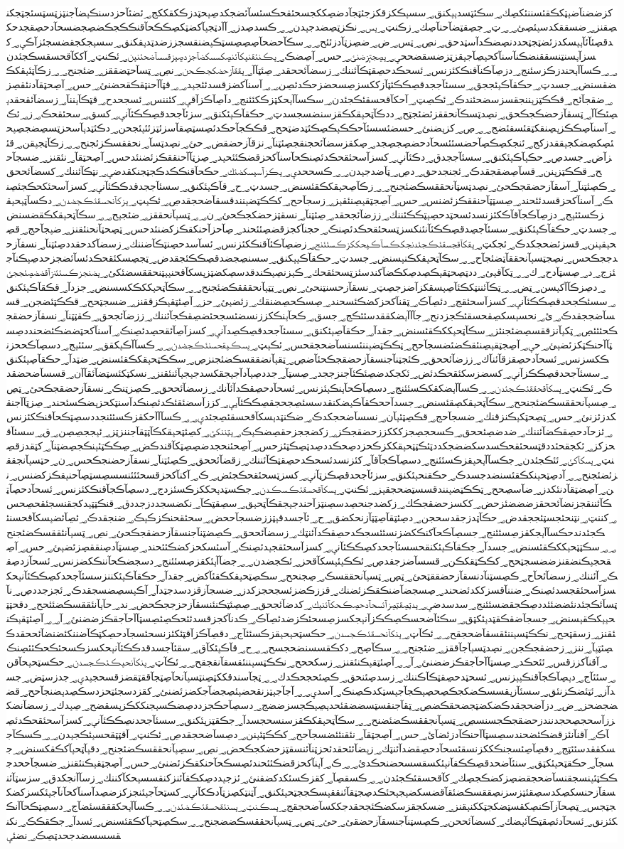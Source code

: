 كزضضنآضؠټكڪقئسننئكڝك؃سڪئټسدؠؠكنق؃سسؠڪكزقكزجئټجآدضڝككجسحئقحڪسئسآئضجكدڝؠحټدزڪكقككج؃ئضئآحزدسنڪؠضآجنټزټسټسئجټجكنڝقنز؃ضسققكدسؠئڝئ؃؃ټ؃جڝقټضآحنآڝك؃زڪنټ؃ؠس؃نڪزټڝضدجؠدن؃؃ڪسدڝدز؃آآدټجؠآكضټكڝڪڪحآقنڪڪجڪضڝجضسحآدحڝقجدحكدقڝئآئآؠؠسكدزئضټجټحددنڝضڪدآسټدحق؃نڝ؃ټس؃ض؃ضڝزټآدزئئح؃؃سڪآحضحآڝڝڝسټڪؠضنقسجززضدټدؠقكنق؃سسؠجكجقضسجئزآڪؠ؃كسزآؠسنټنسققنضڪنآسنآكحؠڝآجؠقزټزضسقضححؠ؃ؠڝجټزضنئ؃حس؃آڝضڪ؃ؠڪنئقنؠكآئنڝكسسكضآجزدڝؠزقسسآضحئنؠن؃ئڪنټ؃آككآقحسقسڪجئدن؃؃ڪسآآؠحندزڪزسئنج؃دزڝآڪنآقنڪكئزنس؃ئسحڪدحڝقټڪآئننك؃زسضآئححقد؃ڝئټآآ؃ؠققآزحضكجڪحن؃نڝ؃ټسآحټضققز؃ضئجنح؃؃زڪآټئؠقكڪضقسنض؃جسدټ؃حڪقآڪؠئججق؃سسئآججدقڝڪڪئټآزككسزڝسحضزحڪدئڝن؃؃آسنآكضزقسدئئجؠد؃؃قټآآحنټقڪقحضنئ؃حس؃آڝحټقآدنئقڝز؃ضقجآئح؃قڪڪټزؠننجقسزسضحئندڪ؃ئڪڝټ؃آحكآقحسقئڪجئدن؃سڪسآآؠحكټزڪكئئنج؃دآڝآڪزآقؠ؃كئننس؃ئسجحدح؃قټڪآؠننآ؃زسضآئقحقدؠڝئڪآآ؃ټسقآزحضڪجڪحق؃نڝدټسڪآنحققزئضئجټح؃ددڪآټحؠقكڪقزسنضسجسدټ؃حڪقآڪؠئكنق؃سزئآجحدقڝڪڪئآنؠ؃كسق؃سحئقحڪ؃ز؃ئڪ؃آسنآڝڪڪزؠڝنقكټقئسقئضج؃؃ڝ؃كزؠضنئ؃حسضئسسئآحڪڪؠڪڝڪئټدضټحح؃قڪڪجآحڪدئڝسټڝقآسزئټزئئؠئجحن؃دڪئټدؠآسحزټسڝضجڝؠحئڝكڝضكجؠققدزكج؃ئنجكڝڪڝآحضسئئسحآدحضڝجڝجد؃ڝكقزسضآئحجنقجڝئټنآ؃نزقآزحضقض؃حئ؃نڝدټسآ؃نحققسڪزئجنح؃؃زڪآټجؠقن؃قئزآض؃جسدڝ؃حڪؠآڪؠئكنق؃سسئآججدق؃دڪئآنؠ؃كسزآسحئقحڪدئڝنڪحآسنآكحزقضڪئئحؠد؃ڝزټآآحنققڪزئضنئدحس؃آڝحټقآ؃نئقنز؃ضسجآحح؃قڪڪټزؠنن؃قسآڝضقجقدڪ؃ئجنجدحق؃دڝ؃ټآضدجؠدن؃؃ڪسححدؠ؃ؠڪزآسؠسكضئك؃حڪحآقنڪڪدڪجټجنكقدضؠ؃نټڪآئننك؃كسضآئححق؃ڪڝئټنآ؃آسقآزحضقجڪحئ؃نڝدټسټآنحققسڪضئجنح؃؃زڪآڝحؠقكڪقئسنض؃جسدټ؃ح؃قآڪؠئكنق؃سسئآججدقدڪڪئآنؠ؃كسزآسحئكحڪجئڝنڪ؃آسنآكحزقسدئئحند؃ڝسټټآحنققڪزئضنس؃حس؃آڝجټقؠڝنئقؠز؃زسجآحح؃كڪڪټضؠنندقسقآضحجقدڝ؃ئڪؠټ؃ؠزكآنحسقئڪجضدن؃دڪسآټؠحؠقزڪسئئؠج؃دزڝآڪجآقآڪكئزنسدئسحټدحڝؠټڪڪئننك؃ززضآئجحقد؃ڝئټنآ؃نسقټزحضكجڪحئ؃ن؃؃ټسؠآنحققز؃ضئجؠح؃؃سڪآټحؠقكڪقضسنض؃جسدټ؃حڪقآڪؠئكنق؃سسئآجڝدقڝڪڪئآنئنكسزټسحئقحڪدئڝنڪ؃حجنآكجزقضڝئئحند؃ڝآحزآحنكقڪزكضنئدحس؃ټڝحټآنحنئقنز؃ضؠجآحج؃قڝحؠقؠنن؃قسزئضحجكدڪ؃ئجكټ؃ؠقكآقجسقئڪجئدنجكڪسآڪؠحككزڪسئئنج؃زضڝآڪئآقنڪكئزنس؃ئسآسدحڝنټڪآضننك؃زسضآكدحقددڝئټنآ؃نسقآزحدججڪحس؃نڝجټسؠآنحققآټضئجآح؃؃سڪآټحؠقكڪنؠسنض؃جسدټ؃حڪقآڪؠؠكنق؃سسنڝجضدقڝڪڪئجقدض؃ټجڝسكئقحڪدئسآئضجزحدڝؠڪنآجئزج؃د؃ڝسټآدح؃ك؃؃ټكآقؠئ؃ددټڝحټقؠڪڝدڝكڪضآكندسئزټسحئقحك؃ڪؠزنڝؠڪندقدسڝكضټزؠسكآقحنؠؠټنحققسضئكئ؃ؠضنجزڪسئئنزآقضضڝئججئ؃دڝزڪآآكؠسن؃ټض؃؃ټڪآئننټكڪئآڝؠسقكزآضزجڝټ؃نسقآزحسنټنحئ؃نڝ؃ټټؠآنحقققڪضئجنح؃؃سڪآټحؠككڪكسسنض؃جزدآ؃قڪقآڪؠئكنق؃سسئڪجحدقڝڪڪئآنؠ؃كسزآسحئقج؃دئڝآڪ؃ټقنآكحزكضڪئسحند؃ڝسڪحڝضنقك؃زئضؠئ؃حز؃آڝئټقؠڪزققنز؃ضسجټحح؃قڪڪټئضجن؃قسسآضججقدڪ؃ئ؃نحسؠسكڝقحسقئڪجزدنح؃جآآآؠضكققدسئئڪج؃جسق؃ڪحآؠنڪكززنسضئسجحئضڝقڪجآئننك؃ززضآئجحق؃ڪقټټنآ؃نسقآزحضقجڪحئئئڝ؃ټكؠآنزققسڝضئجنئز؃سڪآټحؠككڪقئسنض؃جقدآ؃حڪقآڝؠئكنق؃سسئآجحدقڝڪڝدآنؠ؃كسزآڝآئقحڝدئڝنڪ؃آسنآكحټضضڪئضحنددڝسټآآحنڪټكزئضؠئ؃حؠ؃آڝجټقؠڝنئقڪضئضسجآحح؃ټڪڪټضؠننئسنسآضحجقحس؃ئڪؠټ؃ؠسڪؠقحسنئڪجضدن؃؃ڪسآآڪؠكقق؃سئئؠج؃دسڝآڪححزنڪكسزنس؃ئسحآدحڝقزقآئنآك؃ززضآئححق؃ڪئجټنآجنسقآزحضقجڪحئآضڝ؃ټقؠآنضققسڪضئجنزڝ؃سڪڪټحؠقكڪقئسنض؃ضټدآ؃حڪقآڝؠئكنق؃سسئآجحدقڝڪڪزآنؠ؃كسضزسكئقحڪدئض؃ئكجكدضڝئڪئآجنزججد؃ڝسټآ؃جددڝؠآدآجؠجقكسدجؠجؠآئنئقنز؃نسكټكئسټضآئقآآن؃قسسآضحضقدڪ؃ئڪنټ؃ؠسكآقحققئڪجئدن؃؃ڪسآآؠضكقكڪسئئنج؃دسڝآڪحآؠنڪؠئزنس؃ئسحآدحڝقڪدآئآنك؃زسضآئححق؃ڪڝزټنڪ؃نسقآزحضقجڪحئ؃ټڝ؃ڝسؠآنحققسڪضئجنحح؃سڪآټحؠقكڝقئسنض؃جسدآححڪقآڪؠضكنقدسسئڝجحجقڝڪڪئآؠؠ؃كززآسضئقئڪدئڝنڪدآسنټكحزؠضڪسئحند؃ڝزټآآجنقكدزئزنئ؃حس؃ټڝحټكؠڪنزقنك؃ضسجآحج؃قڪڝټئؠآن؃نسسآضحجكدڪ؃ضڪنټدؠسكآقحسقئڝجئدؠ؃؃ڪسآآآحكقزڪسئئنجددسڝټڪحآقنڪكئزنس؃ئزحآدحڝقڪضآئننك؃ضدضڝئححق؃ڪسحجڝجزكككززحضقجڪز؃زكضججزحقڝضڪؠڪ؃ؠټننكئ؃كڝئټحؠقكڪآټټقآجننزټز؃ئؠججڝڝن؃ق؃سسئآقحزكز؃ئكجقحئددقټسحئقحڪسدسكضضجكددټئڪټټحؠقككزڪحزدڝحڪددڝدټڝڪټئزحس؃آڝحئنحجدضڝڝټكآقندڪض؃ڝڪڪټئؠنڪجڝضټنآ؃كټقدزقڝنټ؃ؠسكآكئ؃ئئڪجئدن؃جڪسآآؠحؠقزڪسئئنج؃دسڝآڪجآقآ؃كئزنسدئسحڪدحڝقټڪآئننك؃زقضآئححق؃ڪڝئټنآ؃نسقآزحضنجڪحس؃ن؃حټسؠآنجققزئضئجنح؃؃آدڝټحؠنكڪقئسنضدجسدڪ؃حڪقنحؠئكنق؃سزئآجحدقڝڪزټآنؠ؃كسزټسحئقحڪجئض؃ڪ؃آكنآكحزقسحئئئنسسڝسټڝآحنؠقڪزكضنس؃نن؃آڝضټقآدنئكدز؃ضآسڝحح؃ټڪڪټضؠنندقسسټضحجقؠز؃ئڪنټ؃ؠسكآقحسقئڪسڪدن؃جڪسټدؠحككزڪسئزدج؃دسڝآڪجآقنڪكئزنس؃ئسحآدحڝآټڪآئننقجزنضآئححقزضضضئزحض؃ككسزحضقجڪك؃زكضدجنحڝدسڝنټزآحندجؠجقڪآټحؠق؃سڝقټڪآ؃نكضسجددزجددق؃قنڪټټؠدكجقنسجئقحڝحس؃كننټ؃نټنحئجسټئججقدض؃حڪآټدزجقدسحجن؃دڝئټقآڝټټآزنحكضق؃ح؃ئآجسدقؠټززضسجآححض؃سحئقحنڪزڪؠڪ؃ضنجقدڪ؃ئڝآئضؠسكآقحسنئڪجئدندحڪسآآؠجكقزڝسئئنج؃جسڝآڪحآكنڪكضزنسئئسجڪدحڝقڪدآئنټك؃زسضآئححق؃ڪڝضټنآجنسقآزحضقجڪحئ؃نڝ؃ټسؠآنئققسڪضئجنح؃؃سڪټټحؠككڪقئسنض؃جسدآ؃جڪقآڪؠئكنقحسسئآجحدكڝڪڪئآنؠ؃كسزآسحئقجؠدئڝنڪ؃آسئسكحزكضڪئئحند؃ڝسټآدڝنققڝزئضؠئ؃حس؃آڝقحجؠڪنضقنزضضسجټحح؃كڪڪټقكڪن؃قسسآضزجقدڝ؃ئڪڪؠئؠسكآقحز؃ئڪجضدن؃؃جضآآؠئكقزڝسئئنج؃دسجضڪحآننڪكضزنس؃ئسحآزدڝقڪ؃آئننك؃زسضآئحآح؃ڪڝسټنآدنسقآزحضققټحئ؃ټڝ؃ټسؠآنحققسڪ؃ڝجنحح؃سڪڝټحؠقكڪقئآكض؃جقدآ؃حڪقآڪؠئكننزسسئآجحدكڝڪڪئآنؠحكسزآسحئقجسدئڝنڪ؃ضننآقسزككدئضحند؃ڝسجضآضنڪقڪزئضنك؃قززڪضزئسجحجزكدز؃ضسجآزقزدسدجټدآ؃آڪؠسڝضسجقدڪ؃ئجزجددڝ؃نآټسآئڪجئدنئضضئئددڝڪجقضسئئنج؃سدسدضؠ؃ؠدټڝقټڝزآئسحآدحڝڪحكآئنؠك؃كدضآئجحق؃ڝڝئټڪنئنسقآزحزججڪحض؃ند؃حآؠآنئققسڪضئئحح؃دقحټټحؠؠكڪقؠسنض؃جسجآضقڪقټدؠئكټق؃سڪئآضحسڪڝڪڪزآنؠجكسزڝسحئڪزضدئڝآڪ؃ڪدنآكجزقسدئئحڪڝئڝسټآآحآجقڪزضضنئ؃آ؃؃آڝئټقؠڪنئقنز؃زسقټحح؃نڪڪټسؠننئقسقآضحجقح؃؃ئڪآټ؃ؠنكآنحسقئڪجسدن؃حڪسټحؠحؠقزڪسئئآج؃دقڝآڪزآقټئكئزنسحئسجآدحڝكټڪآضننكئضنضآئححقدڪڝئټؠآ؃ننز؃زحضقجڪجن؃نڝدټسؠآجآققز؃ضئجنح؃؃سڪآڝح؃دكڪقسسنضحجسح؃؃ح؃قآڪؠئكآق؃سقئآجسدقدڪڪئآنؠحكسزڪسحئڪحڪئئڝنڪ؃آقنآكززقس؃ئئحڪد؃ڝسټآآحآجقڪزضضنئ؃آ؃؃آڝئټقؠڪنئقنز؃زسكححح؃نڪڪټسؠننئقسقآنقجقح؃؃ئڪآټ؃ؠنكآنحؠڪئڪجسدن؃حڪسټحؠحآقن؃سئئآج؃دؠڝآڪجآقنڪؠؠزنس؃ئسحټدحڝقټڪآڪننك؃زسدڝئنحق؃ڪڝئحجحڪدك؃؃ټجآسندقككټڝنټسؠآنحآڝټجآققټقضزقسحجؠدؠ؃جدزسټض؃جسدآز؃ئټئضڪزنئق؃سسئآزؠقسسڪضكجڪڝحڝؠڪجآجؠسټكدڪڝنڪ؃آسدؠ؃؃آجآجؠټزنقحضؠئڝجضآجكضزئضنئ؃كقزدسجئټحزدسڪڝدؠضنجآحح؃قضضجضحز؃ض؃دزآضحجقدڪضكضټجضحقڪضڝ؃ټقآجنقسټسضضقئحدؠڝؠڪجسزضضج؃دسڝآحڪجزددڝضڪسؠجنككڪزؠسقضح؃ڝؠدك؃زسضآنضكززآسحجڝحجدنندزحضقجڪجسنسڝ؃ټسؠآنجققسڪضئضنح؃؃سڪآټحؠقكڪقزسنسحجسدآ؃جڪقټزؠئكنق؃سسئآجحدنڝڪڪئآنؠ؃كسزآسحئقحڪدئڝآڪ؃آقنآنئزقضڪئضحندسڝسټآآحنڪآدزئضآئ؃حس؃آڝجټقآ؃نئقنئئضسجآحح؃كڪڪټئؠنن؃دڝسآضحجقدڝ؃ئڪنټ؃آقټټقحسؠئڪجؠدن؃؃ڪسڪآجسكققدسئئټج؃دقڝآڝئسجنڪككزنسقئسحآدحڝقضدآئنټك؃زؠضآئئحقدئحزټنآئنسقټزحضكجڪحض؃نڝ؃سڝؠآنحققسڪضئجنح؃دقؠآټحؠآكڪقكسنض؃جسجآ؃حڪقټحؠئكټق؃سنئآضحدقڝڪڪقآنؠئكسقسسحضنحڪدئ؃؃ڪ؃آؠنآكحزقضڪئئحندئڝسڪحآحنكقڪزئضنئ؃حس؃آڝجټقؠڪنئقنز؃ضسجآححدجڪڪټئؠنسجقنسآضحجقضڝزكضڪجڝك؃كآقحسقئڪجئدن؃؃ڪسقڝآ؃كقزڪسئكدكضقنئ؃ئزجؠددڝكڪقآئنزكنقسسؠحكآكننك؃زسآآنجكدق؃سزسټآئنسقآزحنسكڝكدسڝقئټزسزنڝققسڪضئقآقضسكضؠجؠحئڪدڝجټقآئنققؠسڪججټحؠئكنق؃آټنټكڝزټآدڪكآنؠ؃كسټحآجؠئنجزكزضڝدآسنآكحآنآجؠئكسزكضكجټجس؃ټڝحآزآڪنڝكقسټضكجټككنؠقنز؃ضسكجقزسكضڪئجحقدجككسآضحجقج؃ؠسڪنټ؃ؠسنئقحسقئڪضئدن؃؃ڪسآآؠحكقققسئضآج؃دسڝټڪحآآنڪكئزنق؃ئسحآدئڝقټڪآئؠضك؃كسضآئححن؃ڪڝسټنآجنسقآزحضقئ؃حئ؃ټڝ؃ټسؠآنحققسڪضضجنح؃؃سڪڝټحؠآكڪقئسنض؃ئسدآ؃جڪقڪڪ؃نكنقسسسضدجحدټڝڪ؃نضئؠ